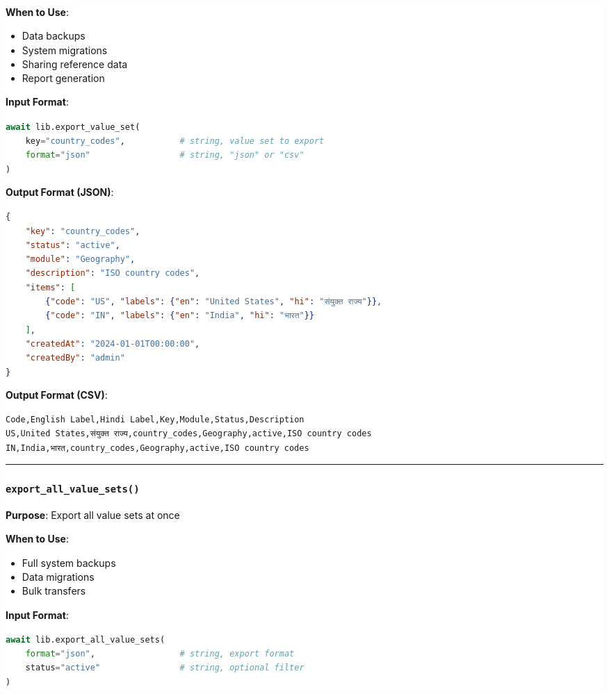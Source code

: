 **When to Use**:
- Data backups
- System migrations
- Sharing reference data
- Report generation

**Input Format**:
```python
await lib.export_value_set(
    key="country_codes",           # string, value set to export
    format="json"                  # string, "json" or "csv"
)
```

**Output Format (JSON)**:
```json
{
    "key": "country_codes",
    "status": "active",
    "module": "Geography",
    "description": "ISO country codes",
    "items": [
        {"code": "US", "labels": {"en": "United States", "hi": "संयुक्त राज्य"}},
        {"code": "IN", "labels": {"en": "India", "hi": "भारत"}}
    ],
    "createdAt": "2024-01-01T00:00:00",
    "createdBy": "admin"
}
```

**Output Format (CSV)**:
```csv
Code,English Label,Hindi Label,Key,Module,Status,Description
US,United States,संयुक्त राज्य,country_codes,Geography,active,ISO country codes
IN,India,भारत,country_codes,Geography,active,ISO country codes
```

---

### `export_all_value_sets()`
**Purpose**: Export all value sets at once

**When to Use**:
- Full system backups
- Data migrations
- Bulk transfers

**Input Format**:
```python
await lib.export_all_value_sets(
    format="json",                 # string, export format
    status="active"                # string, optional filter
)
```
